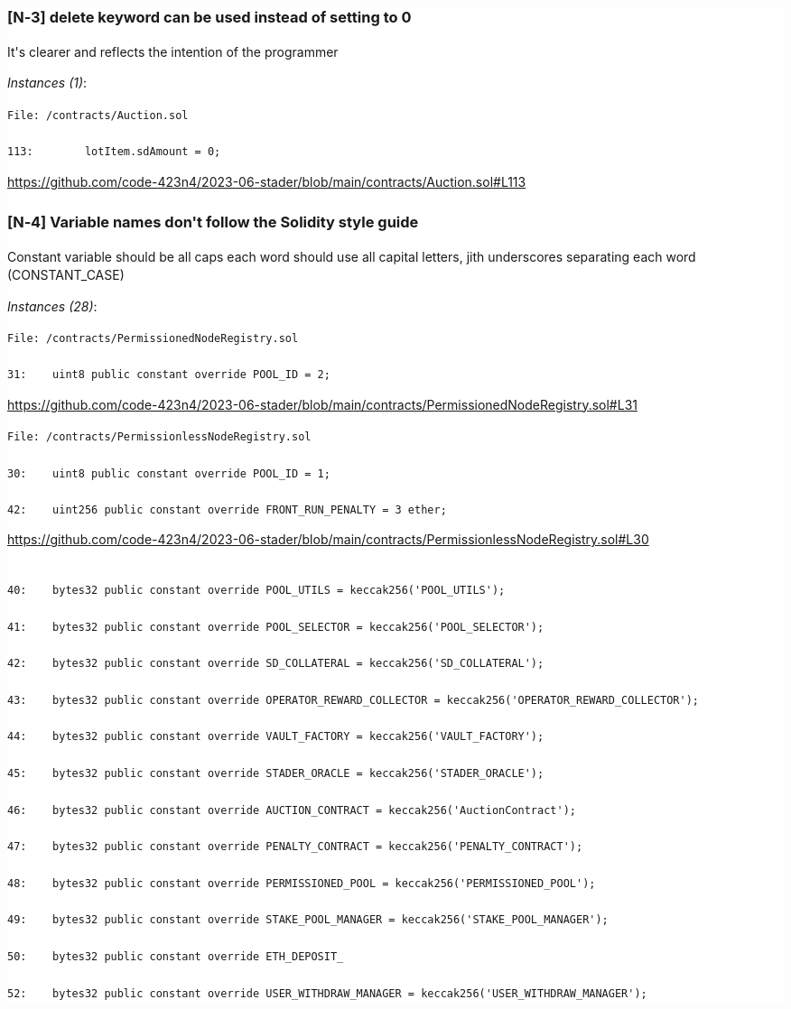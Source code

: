 
### [N&#x2011;3] delete keyword can be used instead of setting to 0

It's clearer and reflects the intention of the programmer

*Instances (1)*:
```solidity
File: /contracts/Auction.sol

113:        lotItem.sdAmount = 0;

```
https://github.com/code-423n4/2023-06-stader/blob/main/contracts/Auction.sol#L113


### [N&#x2011;4] Variable names don't follow the Solidity style guide

 Constant variable should be all caps  each word should use all capital letters, jith underscores separating each word (CONSTANT_CASE)

*Instances (28)*:
```solidity
File: /contracts/PermissionedNodeRegistry.sol

31:    uint8 public constant override POOL_ID = 2;

```
https://github.com/code-423n4/2023-06-stader/blob/main/contracts/PermissionedNodeRegistry.sol#L31

```solidity
File: /contracts/PermissionlessNodeRegistry.sol

30:    uint8 public constant override POOL_ID = 1;

42:    uint256 public constant override FRONT_RUN_PENALTY = 3 ether;

```
https://github.com/code-423n4/2023-06-stader/blob/main/contracts/PermissionlessNodeRegistry.sol#L30

```solidity

40:    bytes32 public constant override POOL_UTILS = keccak256('POOL_UTILS');

41:    bytes32 public constant override POOL_SELECTOR = keccak256('POOL_SELECTOR');

42:    bytes32 public constant override SD_COLLATERAL = keccak256('SD_COLLATERAL');

43:    bytes32 public constant override OPERATOR_REWARD_COLLECTOR = keccak256('OPERATOR_REWARD_COLLECTOR');

44:    bytes32 public constant override VAULT_FACTORY = keccak256('VAULT_FACTORY');

45:    bytes32 public constant override STADER_ORACLE = keccak256('STADER_ORACLE');

46:    bytes32 public constant override AUCTION_CONTRACT = keccak256('AuctionContract');

47:    bytes32 public constant override PENALTY_CONTRACT = keccak256('PENALTY_CONTRACT');

48:    bytes32 public constant override PERMISSIONED_POOL = keccak256('PERMISSIONED_POOL');

49:    bytes32 public constant override STAKE_POOL_MANAGER = keccak256('STAKE_POOL_MANAGER');

50:    bytes32 public constant override ETH_DEPOSIT_

52:    bytes32 public constant override USER_WITHDRAW_MANAGER = keccak256('USER_WITHDRAW_MANAGER');

```